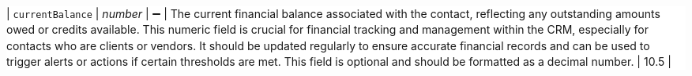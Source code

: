 | `currentBalance`                                                                                                                                                                                                                                                                                                                                                                                                                                                                                                                                                                                                                                                                        | *number*                                                                                                                                                                                                                                                                                                                                                                                                                                                                                                                                                                                                                                                                                | :heavy_minus_sign:                                                                                                                                                                                                                                                                                                                                                                                                                                                                                                                                                                                                                                                                      | The current financial balance associated with the contact, reflecting any outstanding amounts owed or credits available. This numeric field is crucial for financial tracking and management within the CRM, especially for contacts who are clients or vendors. It should be updated regularly to ensure accurate financial records and can be used to trigger alerts or actions if certain thresholds are met. This field is optional and should be formatted as a decimal number.                                                                                                                                                                                                    | 10.5                                                                                                                                                                                                                                                                                                                                                                                                                                                                                                                                                                                                                                                                                    |